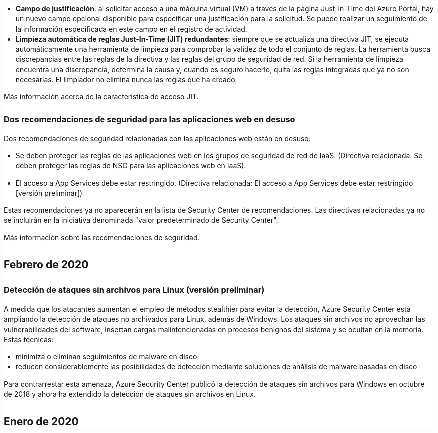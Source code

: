 - **Campo de justificación**: al solicitar acceso a una máquina virtual (VM) a través de la página Just-in-Time del Azure Portal, hay un nuevo campo opcional disponible para especificar una justificación para la solicitud. Se puede realizar un seguimiento de la información especificada en este campo en el registro de actividad. 
- **Limpieza automática de reglas Just-In-Time (JIT) redundantes**: siempre que se actualiza una directiva JIT, se ejecuta automáticamente una herramienta de limpieza para comprobar la validez de todo el conjunto de reglas. La herramienta busca discrepancias entre las reglas de la directiva y las reglas del grupo de seguridad de red. Si la herramienta de limpieza encuentra una discrepancia, determina la causa y, cuando es seguro hacerlo, quita las reglas integradas que ya no son necesarias. El limpiador no elimina nunca las reglas que ha creado. 

Más información acerca de [la característica de acceso JIT](security-center-just-in-time.md).


### <a name="two-security-recommendations-for-web-applications-deprecated"></a>Dos recomendaciones de seguridad para las aplicaciones web en desuso

Dos recomendaciones de seguridad relacionadas con las aplicaciones web están en desuso: 

- Se deben proteger las reglas de las aplicaciones web en los grupos de seguridad de red de IaaS.
    (Directiva relacionada: Se deben proteger las reglas de NSG para las aplicaciones web en IaaS).

- El acceso a App Services debe estar restringido.
    (Directiva relacionada: El acceso a App Services debe estar restringido [versión preliminar])

Estas recomendaciones ya no aparecerán en la lista de Security Center de recomendaciones. Las directivas relacionadas ya no se incluirán en la iniciativa denominada "valor predeterminado de Security Center".

Más información sobre las [recomendaciones de seguridad](recommendations-reference.md).




## <a name="february-2020"></a>Febrero de 2020

### <a name="fileless-attack-detection-for-linux-preview"></a>Detección de ataques sin archivos para Linux (versión preliminar)

A medida que los atacantes aumentan el empleo de métodos stealthier para evitar la detección, Azure Security Center está ampliando la detección de ataques no archivados para Linux, además de Windows. Los ataques sin archivos no aprovechan las vulnerabilidades del software, insertan cargas malintencionadas en procesos benignos del sistema y se ocultan en la memoria. Estas técnicas:

- minimiza o eliminan seguimientos de malware en disco
- reducen considerablemente las posibilidades de detección mediante soluciones de análisis de malware basadas en disco

Para contrarrestar esta amenaza, Azure Security Center publicó la detección de ataques sin archivos para Windows en octubre de 2018 y ahora ha extendido la detección de ataques sin archivos en Linux. 



## <a name="january-2020"></a>Enero de 2020
